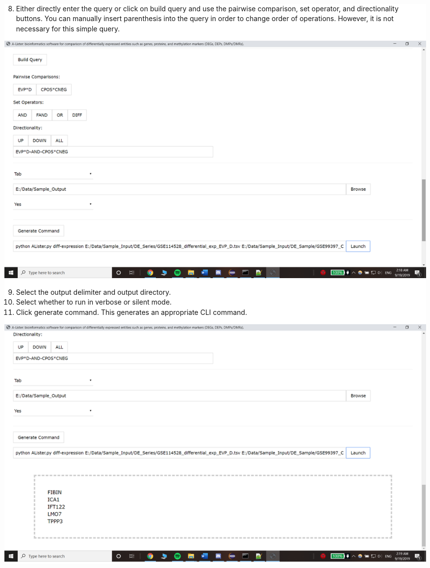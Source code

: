 8) Either directly enter the query or click on build query and use the pairwise comparison, set operator, and directionality buttons. You can manually insert parenthesis into the query in order to change order of operations. However, it is not necessary for this simple query.

![DiffExpressionGUI6](/Images/DiffExpressionGUI6.png)

9) Select the output delimiter and output directory. 
10) Select whether to run in verbose or silent mode.
11) Click generate command. This generates an appropriate CLI command. 

![DiffExpressionGUI7](/Images/DiffExpressionGUI7.png)
